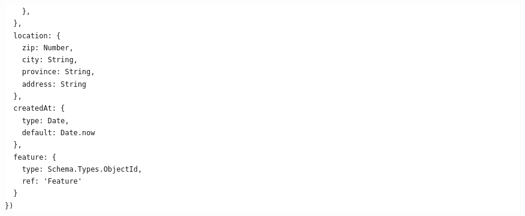```
    },
  },
  location: {
    zip: Number,
    city: String,
    province: String,
    address: String
  },
  createdAt: {
    type: Date,
    default: Date.now
  },
  feature: {
    type: Schema.Types.ObjectId,
    ref: 'Feature'
  }
})
```